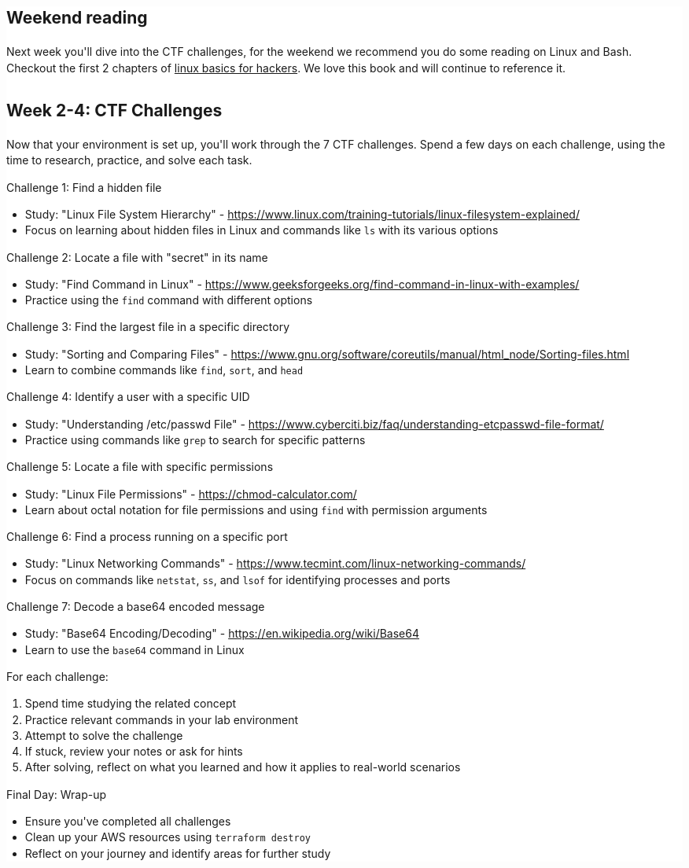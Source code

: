 ## Weekend reading

Next week you'll dive into the CTF challenges, for the weekend we recommend you do some reading on Linux and Bash. Checkout the first 2 chapters of [linux basics for hackers](https://nostarch.com/linuxbasicsforhackers#content). We love this book and will continue to reference it.

## Week 2-4: CTF Challenges

Now that your environment is set up, you'll work through the 7 CTF challenges. Spend a few days on each challenge, using the time to research, practice, and solve each task.

Challenge 1: Find a hidden file
- Study: "Linux File System Hierarchy" - https://www.linux.com/training-tutorials/linux-filesystem-explained/
- Focus on learning about hidden files in Linux and commands like `ls` with its various options

Challenge 2: Locate a file with "secret" in its name
- Study: "Find Command in Linux" - https://www.geeksforgeeks.org/find-command-in-linux-with-examples/
- Practice using the `find` command with different options

Challenge 3: Find the largest file in a specific directory
- Study: "Sorting and Comparing Files" - https://www.gnu.org/software/coreutils/manual/html_node/Sorting-files.html
- Learn to combine commands like `find`, `sort`, and `head`

Challenge 4: Identify a user with a specific UID
- Study: "Understanding /etc/passwd File" - https://www.cyberciti.biz/faq/understanding-etcpasswd-file-format/
- Practice using commands like `grep` to search for specific patterns

Challenge 5: Locate a file with specific permissions
- Study: "Linux File Permissions" - https://chmod-calculator.com/
- Learn about octal notation for file permissions and using `find` with permission arguments

Challenge 6: Find a process running on a specific port
- Study: "Linux Networking Commands" - https://www.tecmint.com/linux-networking-commands/
- Focus on commands like `netstat`, `ss`, and `lsof` for identifying processes and ports

Challenge 7: Decode a base64 encoded message
- Study: "Base64 Encoding/Decoding" - https://en.wikipedia.org/wiki/Base64
- Learn to use the `base64` command in Linux

For each challenge:
1. Spend time studying the related concept
2. Practice relevant commands in your lab environment
3. Attempt to solve the challenge
4. If stuck, review your notes or ask for hints
5. After solving, reflect on what you learned and how it applies to real-world scenarios

Final Day: Wrap-up
- Ensure you've completed all challenges
- Clean up your AWS resources using `terraform destroy`
- Reflect on your journey and identify areas for further study

